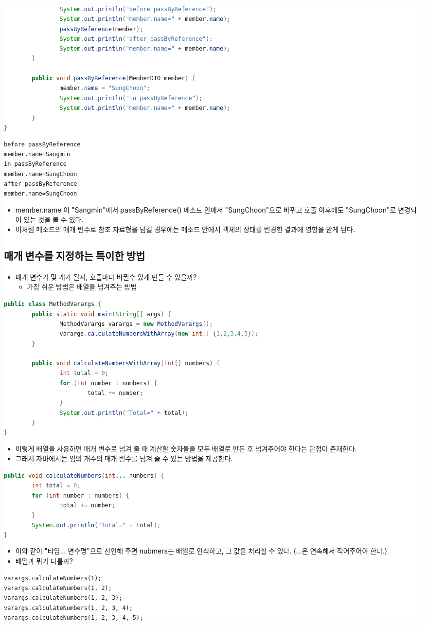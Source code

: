 ```java
                System.out.println("before passByReference");
                System.out.println("member.name=" + member.name);
                passByReference(member);
                System.out.println("after passByReference");
                System.out.println("member.name=" + member.name);
        }

        public void passByReference(MemberDTO member) {
                member.name = "SungChoon";
                System.out.println("in passByReference");
                System.out.println("member.name=" + member.name);
        }
}
```
```text
before passByReference
member.name=Sangmin
in passByReference
member.name=SungChoon
after passByReference
member.name=SungChoon
```
- member.name 이 "Sangmin"에서 passByReference() 메소드 안에서 "SungChoon"으로 바뀌고 호출 이후에도 "SungChoon"로 변경되어 있는 것을 볼 수 있다.
- 이처럼 메소드의 매개 변수로 참조 자료형을 넘길 경우에는 메소드 안에서 객체의 상태를 변경한 결과에 영향을 받게 된다.

## 매개 변수를 지정하는 특이한 방법
- 매개 변수가 몇 개가 될지, 호출마다 바뀔수 있게 만들 수 있을까?
  - 가장 쉬운 방법은 배열을 넘겨주는 방법
```java
public class MethodVarargs {
        public static void main(String[] args) {
                MethodVarargs varargs = new MethodVarargs();
                varargs.calculateNumbersWithArray(new int[] {1,2,3,4,5});
        }

        public void calculateNumbersWithArray(int[] numbers) {
                int total = 0;
                for (int number : numbers) {
                        total += number;
                }
                System.out.println("Total=" + total);
        }
}
```
- 이렇게 배열을 사용하면 매개 변수로 넘겨 줄 때 계산할 숫자들을 모두 배열로 만든 후 넘겨주어야 한다는 단점이 존재한다.
- 그래서 자바에서는 임의 개수의 매개 변수를 넘겨 줄 수 있는 방법을 제공한다.
```java
public void calculateNumbers(int... numbers) {
        int total = 0;
        for (int number : numbers) {
                total += number;
        }
        System.out.println("Total=" + total);
}
```
- 이와 같이 "타입... 변수명"으로 선언해 주면 nubmers는 배열로 인식하고, 그 값을 처리할 수 있다. (...은 연속해서 적어주어야 한다.)
- 배열과 뭐가 다를까?
```
varargs.calculateNumbers(1);
varargs.calculateNumbers(1, 2);
varargs.calculateNumbers(1, 2, 3);
varargs.calculateNumbers(1, 2, 3, 4);
varargs.calculateNumbers(1, 2, 3, 4, 5);
```